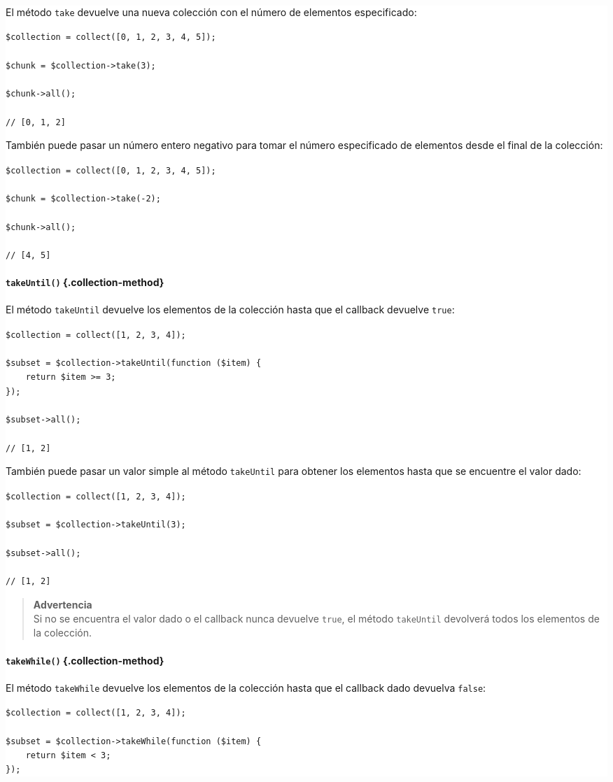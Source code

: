 El método `take` devuelve una nueva colección con el número de elementos especificado:

    $collection = collect([0, 1, 2, 3, 4, 5]);

    $chunk = $collection->take(3);

    $chunk->all();

    // [0, 1, 2]

También puede pasar un número entero negativo para tomar el número especificado de elementos desde el final de la colección:

    $collection = collect([0, 1, 2, 3, 4, 5]);

    $chunk = $collection->take(-2);

    $chunk->all();

    // [4, 5]

<a name="method-takeuntil"></a>
#### `takeUntil()` {.collection-method}

El método `takeUntil` devuelve los elementos de la colección hasta que el callback devuelve `true`:

    $collection = collect([1, 2, 3, 4]);

    $subset = $collection->takeUntil(function ($item) {
        return $item >= 3;
    });

    $subset->all();

    // [1, 2]

También puede pasar un valor simple al método `takeUntil` para obtener los elementos hasta que se encuentre el valor dado:

    $collection = collect([1, 2, 3, 4]);

    $subset = $collection->takeUntil(3);

    $subset->all();

    // [1, 2]

> **Advertencia**  
> Si no se encuentra el valor dado o el callback nunca devuelve `true`, el método `takeUntil` devolverá todos los elementos de la colección.

<a name="method-takewhile"></a>
#### `takeWhile()` {.collection-method}

El método `takeWhile` devuelve los elementos de la colección hasta que el callback dado devuelva `false`:

    $collection = collect([1, 2, 3, 4]);

    $subset = $collection->takeWhile(function ($item) {
        return $item < 3;
    });
